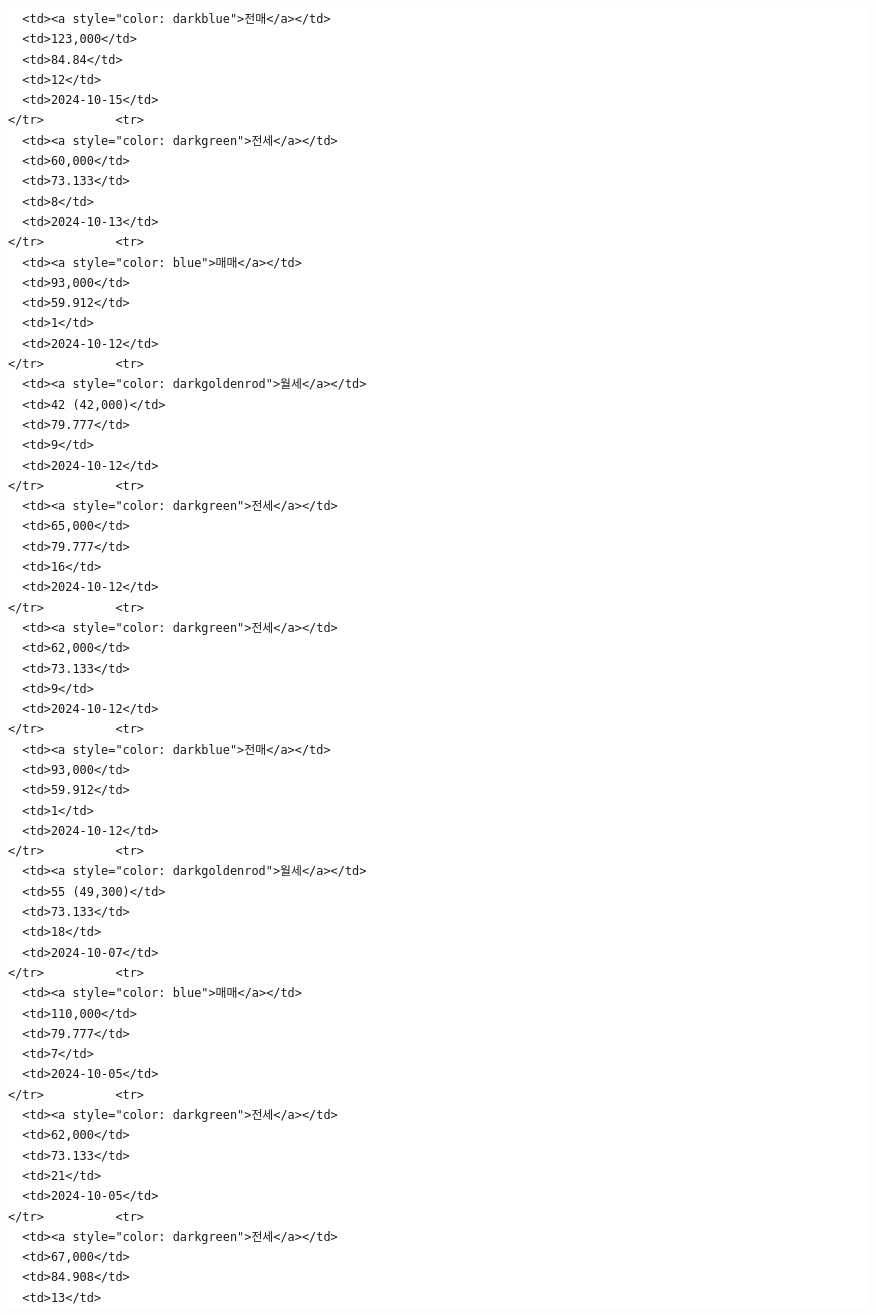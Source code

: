       <td><a style="color: darkblue">전매</a></td>
      <td>123,000</td>
      <td>84.84</td>
      <td>12</td>
      <td>2024-10-15</td>
    </tr>          <tr>
      <td><a style="color: darkgreen">전세</a></td>
      <td>60,000</td>
      <td>73.133</td>
      <td>8</td>
      <td>2024-10-13</td>
    </tr>          <tr>
      <td><a style="color: blue">매매</a></td>
      <td>93,000</td>
      <td>59.912</td>
      <td>1</td>
      <td>2024-10-12</td>
    </tr>          <tr>
      <td><a style="color: darkgoldenrod">월세</a></td>
      <td>42 (42,000)</td>
      <td>79.777</td>
      <td>9</td>
      <td>2024-10-12</td>
    </tr>          <tr>
      <td><a style="color: darkgreen">전세</a></td>
      <td>65,000</td>
      <td>79.777</td>
      <td>16</td>
      <td>2024-10-12</td>
    </tr>          <tr>
      <td><a style="color: darkgreen">전세</a></td>
      <td>62,000</td>
      <td>73.133</td>
      <td>9</td>
      <td>2024-10-12</td>
    </tr>          <tr>
      <td><a style="color: darkblue">전매</a></td>
      <td>93,000</td>
      <td>59.912</td>
      <td>1</td>
      <td>2024-10-12</td>
    </tr>          <tr>
      <td><a style="color: darkgoldenrod">월세</a></td>
      <td>55 (49,300)</td>
      <td>73.133</td>
      <td>18</td>
      <td>2024-10-07</td>
    </tr>          <tr>
      <td><a style="color: blue">매매</a></td>
      <td>110,000</td>
      <td>79.777</td>
      <td>7</td>
      <td>2024-10-05</td>
    </tr>          <tr>
      <td><a style="color: darkgreen">전세</a></td>
      <td>62,000</td>
      <td>73.133</td>
      <td>21</td>
      <td>2024-10-05</td>
    </tr>          <tr>
      <td><a style="color: darkgreen">전세</a></td>
      <td>67,000</td>
      <td>84.908</td>
      <td>13</td>